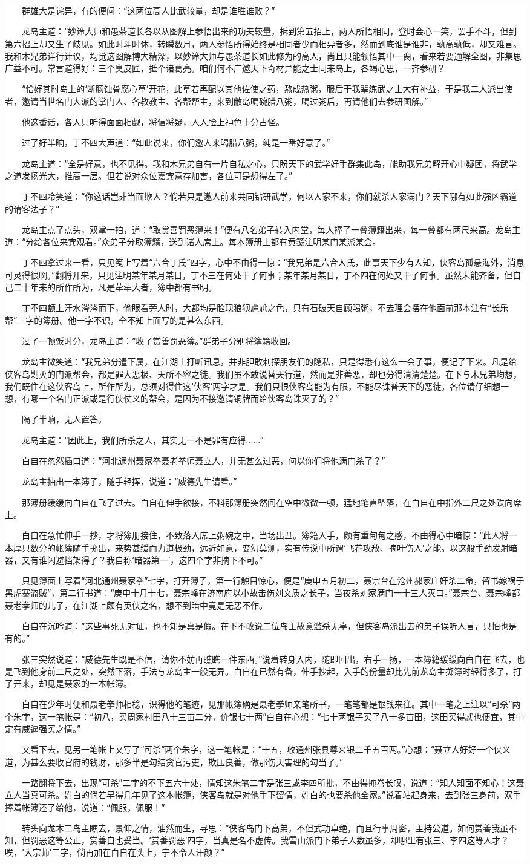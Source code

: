 　　群雄大是诧异，有的便问：“这两位高人比武较量，却是谁胜谁败？”

　　龙岛主道：“妙谛大师和愚茶道长各以从图解上参悟出来的功夫较量，拆到第五招上，两人所悟相同，登时会心一笑，罢手不斗，但到第六招上却又生了歧见。如此时斗时休，转瞬数月，两人参悟所得始终是相同者少而相异者多，然而到底谁是谁非，孰高孰低，却又难言。我和木兄弟详行计议，均觉这图解博大精深，以妙谛大师与愚茶道长如此修为的高人，尚且只能领悟其中一脔，看来若要通解全图，非集思广益不可。常言道得好：三个臭皮匠，抵个诸葛亮。咱们何不广邀天下奇材异能之士同来岛上，各竭心思，一齐参研？

　　“恰好其时岛上的‘断肠蚀骨腐心草’开花，此草若再配以其他佐使之药，熬成热粥，服后于我辈练武之士大有补益，于是我二人派出使者，邀请当世名门大派的掌门人、各教教主、各帮帮主，来到敝岛喝碗腊八粥，喝过粥后，再请他们去参研图解。”

　　他这番话，各人只听得面面相觑，将信将疑，人人脸上神色十分古怪。

　　过了好半晌，丁不四大声道：“如此说来，你们邀人来喝腊八粥，纯是一番好意了。”

　　龙岛主道：“全是好意，也不见得。我和木兄弟自有一片自私之心，只盼天下的武学好手群集此岛，能助我兄弟解开心中疑团，将武学之道发扬光大，推高一层。但若说对众位嘉宾意存加害，各位可是想得左了。”

　　丁不四冷笑道：“你这话岂非当面欺人？倘若只是邀人前来共同钻研武学，何以人家不来，你们就杀人家满门？天下哪有如此强凶霸道的请客法子？”

　　龙岛主点了点头，双掌一拍，道：“取赏善罚恶簿来！”便有八名弟子转入内堂，每人捧了一叠簿籍出来，每一叠都有两尺来高。龙岛主道：“分给各位来宾观看。”众弟子分取簿籍，送到诸人席上。每本簿册上都有黄笺注明某门某派某会。

　　丁不四拿过来一看，只见笺上写着“六合丁氏”四字，心中不由得一惊：“我兄弟是六合人氏，此事天下少有人知，侠客岛孤悬海外，消息可灵得很啊。”翻将开来，只见注明某年某月某日，丁不三在何处干了何事；某年某月某日，丁不四在何处又干了何事。虽然未能齐备，但自己二十年来的所作所为，凡是荦荦大者，簿中都有书明。

　　丁不四额上汗水涔涔而下，偷眼看旁人时，大都均是脸现狼狈尴尬之色，只有石破天自顾喝粥，不去理会摆在他面前那本注有“长乐帮”三字的簿册。他一字不识，全不知上面写的是甚么东西。

　　过了一顿饭时分，龙岛主道：“收了赏善罚恶簿。”群弟子分别将簿籍收回。

　　龙岛主微笑道：“我兄弟分遣下属，在江湖上打听讯息，并非胆敢刺探朋友们的隐私，只是得悉有这么一会子事，便记了下来。凡是给侠客岛剿灭的门派帮会，都是罪大恶极、天所不容之徒。我们虽不敢说替天行道，然而是非善恶，却也分得清清楚楚。在下与木兄弟均想，我们既住在这侠客岛上，所作所为，总须对得住这‘侠客’两字才是。我们只恨侠客岛能为有限，不能尽诛普天下的恶徒。各位请仔细想一想，有哪一个名门正派或是行侠仗义的帮会，是因为不接邀请铜牌而给侠客岛诛灭了的？”

　　隔了半晌，无人置答。

　　龙岛主道：“因此上，我们所杀之人，其实无一不是罪有应得……”

　　白自在忽然插口道：“河北通州聂家拳聂老拳师聂立人，并无甚么过恶，何以你们将他满门杀了？”

　　龙岛主抽出一本簿子，随手轻挥，说道：“威德先生请看。”

　　那簿册缓缓向白自在飞了过去。白自在伸手欲接，不料那簿册突然间在空中微微一顿，猛地笔直坠落，在白自在中指外二尺之处跌向席上。

　　白自在急忙伸手一抄，才将簿册接住，不致落入席上粥碗之中，当场出丑。簿籍入手，颇有重甸甸之感，不由得心中暗惊：“此人将一本厚只数分的帐簿随手掷出，来势甚缓而力道极劲，远近如意，变幻莫测，实有传说中所谓‘飞花攻敌、摘叶伤人’之能。以这般手劲发射暗器，又有谁闪避挡架得了？我自称‘暗器第一’，这四个字非摘下不可。”

　　只见簿面上写着“河北通州聂家拳”七字，打开簿子，第一行触目惊心，便是“庚申五月初二，聂宗台在沧州郝家庄奸杀二命，留书嫁祸于黑虎寨盗贼”，第二行书道：“庚申十月十七，聂宗峰在济南府以小故击伤刘文质之长子，当夜杀刘家满门一十三人灭口。”聂宗台、聂宗峰都聂老拳师的儿子，在江湖上颇有英侠之名，想不到暗中竟是无恶不作。

　　白自在沉吟道：“这些事死无对证，也不知是真是假。在下不敢说二位岛主故意滥杀无辜，但侠客岛派出去的弟子误听人言，只怕也是有的。”

　　张三突然说道：“威德先生既是不信，请你不妨再瞧瞧一件东西。”说着转身入内，随即回出，右手一扬，一本簿籍缓缓向白自在飞去，也是飞到他身前二尺之处，突然下落，手法与龙岛主一般无异。白自在已然有备，伸手抄起，入手的份量却比先前龙岛主掷簿时轻得多了，打了开来，却见是聂家的一本帐簿。

　　白自在少年时便和聂老拳师相稔，识得他的笔迹，见那帐簿确是聂老拳师亲笔所书，一笔笔都是银钱来往。其中一笔之上注以“可杀”两个朱字，这一笔帐是：“初八，买周家村田八十三亩二分，价银七十两”白自在心想：“七十两银子买了八十多亩田，这田买得忒也便宜，其中定有威逼强买之情。”

　　又看下去，见另一笔帐上又写了“可杀”两个朱字，这一笔帐是：“十五，收通州张县尊来银二千五百两。”心想：“聂立人好好一个侠义道，为甚么要收官府的钱财，那多半是勾结贪官污吏，欺压良善，做那伤天害理的勾当了。”

　　一路翻将下去，出现“可杀”二字的不下五六十处，情知这朱笔二字是张三或李四所批，不由得掩卷长叹，说道：“知人知面不知心！这聂立人当真可杀。姓白的倘若早得几年见了这本帐簿，侠客岛就是对他手下留情，姓白的也要杀他全家。”说着站起身来，去到张三身前，双手捧着帐簿还了给他，说道：“佩服，佩服！”

　　转头向龙木二岛主瞧去，景仰之情，油然而生，寻思：“侠客岛门下高弟，不但武功卓绝，而且行事周密，主持公道。如何赏善我虽不知，但罚恶这等公正，赏善自也妥当。‘赏善罚恶’四字，当真是名不虚传。我雪山派门下弟子人数虽多，却哪里有张三、李四这等人才？唉，‘大宗师’三字，倘再加在白自在头上，宁不令人汗颜？”
